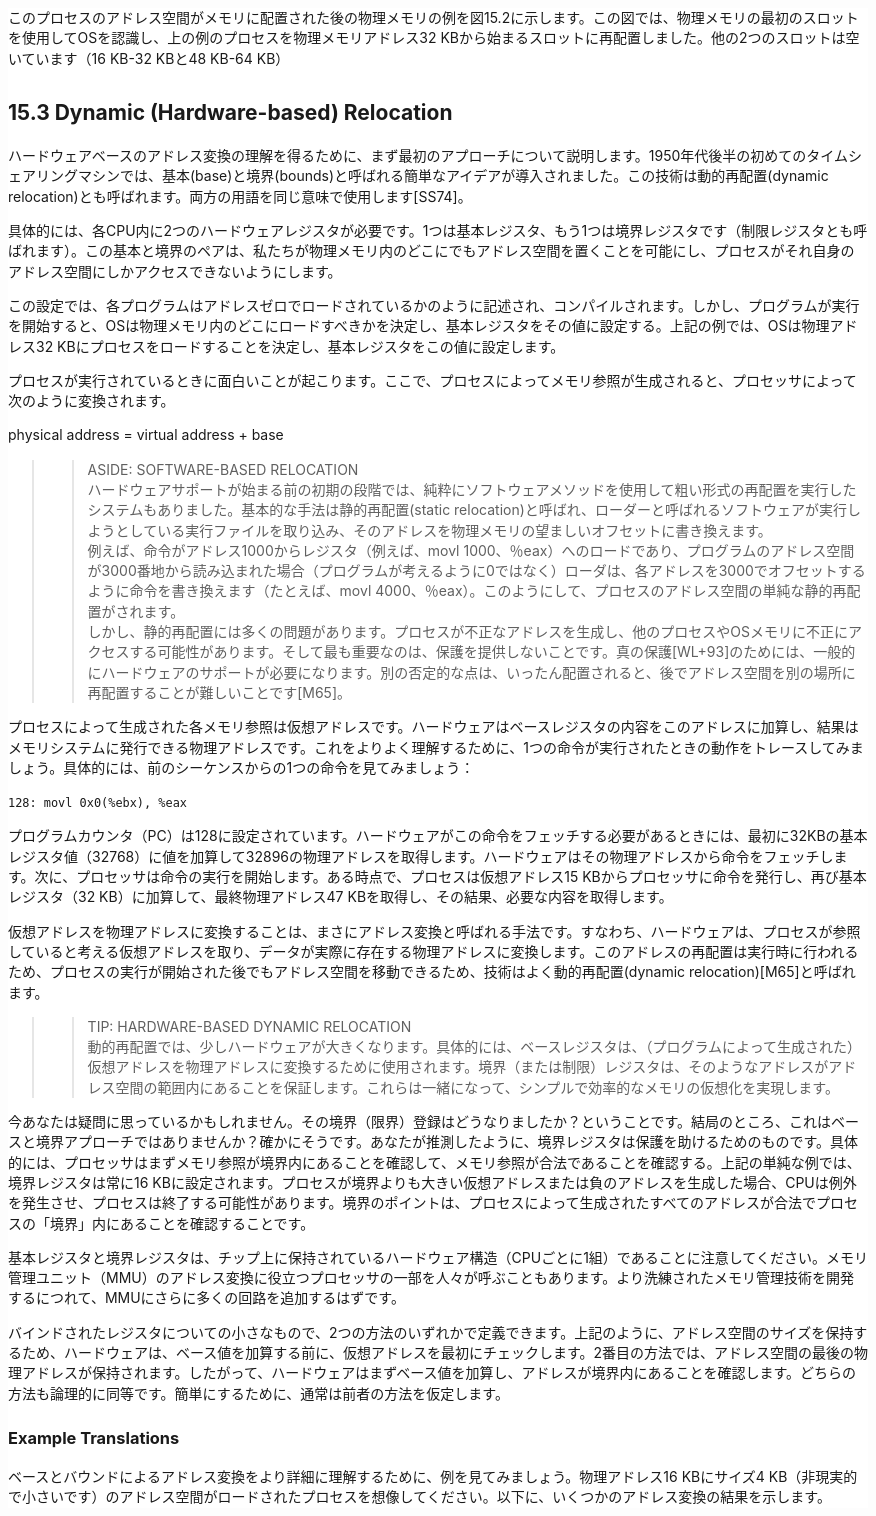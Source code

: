 このプロセスのアドレス空間がメモリに配置された後の物理メモリの例を図15.2に示します。この図では、物理メモリの最初のスロットを使用してOSを認識し、上の例のプロセスを物理メモリアドレス32 KBから始まるスロットに再配置しました。他の2つのスロットは空いています（16 KB-32 KBと48 KB-64 KB）

## 15.3 Dynamic (Hardware-based) Relocation
ハードウェアベースのアドレス変換の理解を得るために、まず最初のアプローチについて説明します。1950年代後半の初めてのタイムシェアリングマシンでは、基本(base)と境界(bounds)と呼ばれる簡単なアイデアが導入されました。この技術は動的再配置(dynamic relocation)とも呼ばれます。両方の用語を同じ意味で使用します[SS74]。

具体的には、各CPU内に2つのハードウェアレジスタが必要です。1つは基本レジスタ、もう1つは境界レジスタです（制限レジスタとも呼ばれます）。この基本と境界のペアは、私たちが物理メモリ内のどこにでもアドレス空間を置くことを可能にし、プロセスがそれ自身のアドレス空間にしかアクセスできないようにします。

この設定では、各プログラムはアドレスゼロでロードされているかのように記述され、コンパイルされます。しかし、プログラムが実行を開始すると、OSは物理メモリ内のどこにロードすべきかを決定し、基本レジスタをその値に設定する。上記の例では、OSは物理アドレス32 KBにプロセスをロードすることを決定し、基本レジスタをこの値に設定します。

プロセスが実行されているときに面白いことが起こります。ここで、プロセスによってメモリ参照が生成されると、プロセッサによって次のように変換されます。

physical address = virtual address + base

>> ASIDE: SOFTWARE-BASED RELOCATION  
>>ハードウェアサポートが始まる前の初期の段階では、純粋にソフトウェアメソッドを使用して粗い形式の再配置を実行したシステムもありました。基本的な手法は静的再配置(static relocation)と呼ばれ、ローダーと呼ばれるソフトウェアが実行しようとしている実行ファイルを取り込み、そのアドレスを物理メモリの望ましいオフセットに書き換えます。  
>>例えば、命令がアドレス1000からレジスタ（例えば、movl 1000、％eax）へのロードであり、プログラムのアドレス空間が3000番地から読み込まれた場合（プログラムが考えるように0ではなく）ローダは、各アドレスを3000でオフセットするように命令を書き換えます（たとえば、movl 4000、％eax）。このようにして、プロセスのアドレス空間の単純な静的再配置がされます。  
>>しかし、静的再配置には多くの問題があります。プロセスが不正なアドレスを生成し、他のプロセスやOSメモリに不正にアクセスする可能性があります。そして最も重要なのは、保護を提供しないことです。真の保護[WL+93]のためには、一般的にハードウェアのサポートが必要になります。別の否定的な点は、いったん配置されると、後でアドレス空間を別の場所に再配置することが難しいことです[M65]。

プロセスによって生成された各メモリ参照は仮想アドレスです。ハードウェアはベースレジスタの内容をこのアドレスに加算し、結果はメモリシステムに発行できる物理アドレスです。これをよりよく理解するために、1つの命令が実行されたときの動作をトレースしてみましょう。具体的には、前のシーケンスからの1つの命令を見てみましょう：
```
128: movl 0x0(%ebx), %eax
```
プログラムカウンタ（PC）は128に設定されています。ハードウェアがこの命令をフェッチする必要があるときには、最初に32KBの基本レジスタ値（32768）に値を加算して32896の物理アドレスを取得します。ハードウェアはその物理アドレスから命令をフェッチします。次に、プロセッサは命令の実行を開始します。ある時点で、プロセスは仮想アドレス15 K​​Bからプロセッサに命令を発行し、再び基本レジスタ（32 KB）に加算して、最終物理アドレス47 KBを取得し、その結果、必要な内容を取得します。

仮想アドレスを物理アドレスに変換することは、まさにアドレス変換と呼ばれる手法です。すなわち、ハードウェアは、プロセスが参照していると考える仮想アドレスを取り、データが実際に存在する物理アドレスに変換します。このアドレスの再配置は実行時に行われるため、プロセスの実行が開始された後でもアドレス空間を移動できるため、技術はよく動的再配置(dynamic relocation)[M65]と呼ばれます。

>> TIP: HARDWARE-BASED DYNAMIC RELOCATION  
>> 動的再配置では、少しハードウェアが大きくなります。具体的には、ベースレジスタは、（プログラムによって生成された）仮想アドレスを物理アドレスに変換するために使用されます。境界（または制限）レジスタは、そのようなアドレスがアドレス空間の範囲内にあることを保証します。これらは一緒になって、シンプルで効率的なメモリの仮想化を実現します。

今あなたは疑問に思っているかもしれません。その境界（限界）登録はどうなりましたか？ということです。結局のところ、これはベースと境界アプローチではありませんか？確かにそうです。あなたが推測したように、境界レジスタは保護を助けるためのものです。具体的には、プロセッサはまずメモリ参照が境界内にあることを確認して、メモリ参照が合法であることを確認する。上記の単純な例では、境界レジスタは常に16 KBに設定されます。プロセスが境界よりも大きい仮想アドレスまたは負のアドレスを生成した場合、CPUは例外を発生させ、プロセスは終了する可能性があります。境界のポイントは、プロセスによって生成されたすべてのアドレスが合法でプロセスの「境界」内にあることを確認することです。

基本レジスタと境界レジスタは、チップ上に保持されているハードウェア構造（CPUごとに1組）であることに注意してください。メモリ管理ユニット（MMU）のアドレス変換に役立つプロセッサの一部を人々が呼ぶこともあります。より洗練されたメモリ管理技術を開発するにつれて、MMUにさらに多くの回路を追加するはずです。

バインドされたレジスタについての小さなもので、2つの方法のいずれかで定義できます。上記のように、アドレス空間のサイズを保持するため、ハードウェアは、ベース値を加算する前に、仮想アドレスを最初にチェックします。2番目の方法では、アドレス空間の最後の物理アドレスが保持されます。したがって、ハードウェアはまずベース値を加算し、アドレスが境界内にあることを確認します。どちらの方法も論理的に同等です。簡単にするために、通常は前者の方法を仮定します。

### Example Translations
ベースとバウンドによるアドレス変換をより詳細に理解するために、例を見てみましょう。物理アドレス16 KBにサイズ4 KB（非現実的で小さいです）のアドレス空間がロードされたプロセスを想像してください。以下に、いくつかのアドレス変換の結果を示します。
